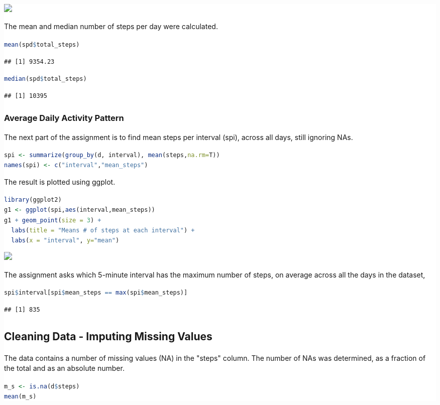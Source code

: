 ![](PA1_template_files/figure-html/unnamed-chunk-4-1.png) 

The mean and median number of steps per day were calculated.

```r
mean(spd$total_steps)
```

```
## [1] 9354.23
```

```r
median(spd$total_steps)
```

```
## [1] 10395
```

### Average Daily Activity Pattern
The next part of the assignment is to find mean steps per interval (spi), across all days, still ignoring NAs.


```r
spi <- summarize(group_by(d, interval), mean(steps,na.rm=T))
names(spi) <- c("interval","mean_steps")
```
The result is plotted using ggplot.

```r
library(ggplot2)
g1 <- ggplot(spi,aes(interval,mean_steps))
g1 + geom_point(size = 3) + 
  labs(title = "Means # of steps at each interval") +
  labs(x = "interval", y="mean")
```

![](PA1_template_files/figure-html/unnamed-chunk-7-1.png) 

The assignment asks which 5-minute interval has the maximum number of steps, on average across all the days in the dataset, 


```r
spi$interval[spi$mean_steps == max(spi$mean_steps)]
```

```
## [1] 835
```

## Cleaning Data - Imputing Missing Values
The data contains a number of missing values (NA) in the "steps" column.  The number of NAs was determined, as a fraction of the total and as an absolute number.

```r
m_s <- is.na(d$steps)
mean(m_s) 
```
